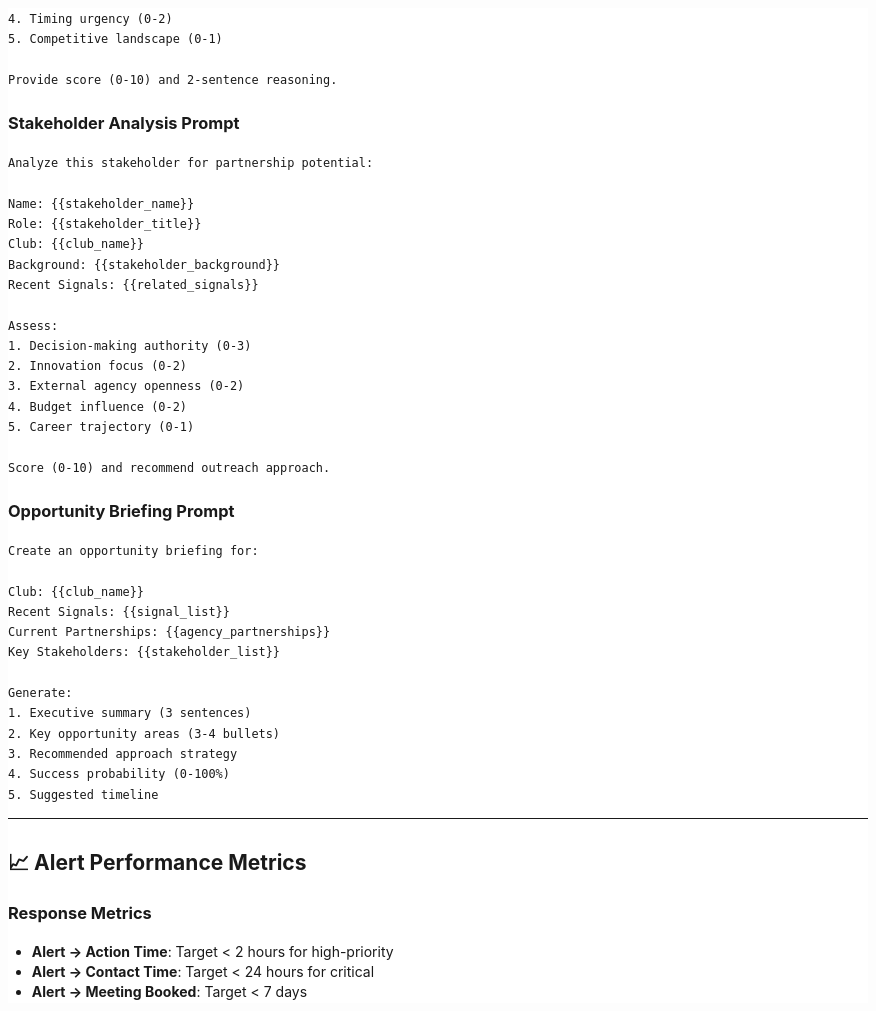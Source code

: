 ```
4. Timing urgency (0-2)
5. Competitive landscape (0-1)

Provide score (0-10) and 2-sentence reasoning.
```

### Stakeholder Analysis Prompt
```
Analyze this stakeholder for partnership potential:

Name: {{stakeholder_name}}
Role: {{stakeholder_title}}
Club: {{club_name}}
Background: {{stakeholder_background}}
Recent Signals: {{related_signals}}

Assess:
1. Decision-making authority (0-3)
2. Innovation focus (0-2)
3. External agency openness (0-2)
4. Budget influence (0-2)
5. Career trajectory (0-1)

Score (0-10) and recommend outreach approach.
```

### Opportunity Briefing Prompt
```
Create an opportunity briefing for:

Club: {{club_name}}
Recent Signals: {{signal_list}}
Current Partnerships: {{agency_partnerships}}
Key Stakeholders: {{stakeholder_list}}

Generate:
1. Executive summary (3 sentences)
2. Key opportunity areas (3-4 bullets)
3. Recommended approach strategy
4. Success probability (0-100%)
5. Suggested timeline
```

---

## 📈 Alert Performance Metrics

### Response Metrics
- **Alert → Action Time**: Target < 2 hours for high-priority
- **Alert → Contact Time**: Target < 24 hours for critical
- **Alert → Meeting Booked**: Target < 7 days
